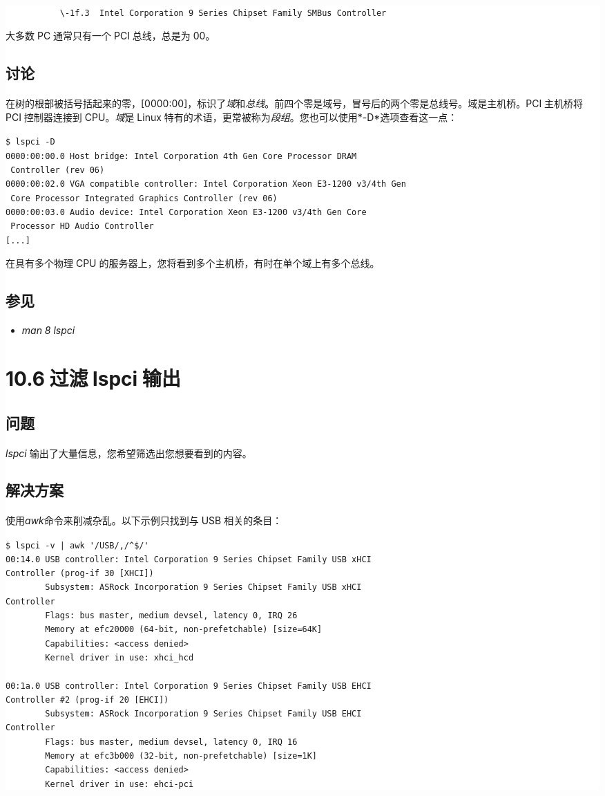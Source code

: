 ```
           \-1f.3  Intel Corporation 9 Series Chipset Family SMBus Controller
```

大多数 PC 通常只有一个 PCI 总线，总是为 00。

## 讨论

在树的根部被括号括起来的零，[0000:00]，标识了*域*和*总线*。前四个零是域号，冒号后的两个零是总线号。域是主机桥。PCI 主机桥将 PCI 控制器连接到 CPU。*域*是 Linux 特有的术语，更常被称为*段组*。您也可以使用*-D*选项查看这一点：

```
$ lspci -D
0000:00:00.0 Host bridge: Intel Corporation 4th Gen Core Processor DRAM
 Controller (rev 06)
0000:00:02.0 VGA compatible controller: Intel Corporation Xeon E3-1200 v3/4th Gen
 Core Processor Integrated Graphics Controller (rev 06)
0000:00:03.0 Audio device: Intel Corporation Xeon E3-1200 v3/4th Gen Core
 Processor HD Audio Controller
[...]
```

在具有多个物理 CPU 的服务器上，您将看到多个主机桥，有时在单个域上有多个总线。

## 参见

+   *man 8 lspci*

# 10.6 过滤 lspci 输出

## 问题

*lspci* 输出了大量信息，您希望筛选出您想要看到的内容。

## 解决方案

使用*awk*命令来削减杂乱。以下示例只找到与 USB 相关的条目：

```
$ lspci -v | awk '/USB/,/^$/'
00:14.0 USB controller: Intel Corporation 9 Series Chipset Family USB xHCI
Controller (prog-if 30 [XHCI])
        Subsystem: ASRock Incorporation 9 Series Chipset Family USB xHCI
Controller
        Flags: bus master, medium devsel, latency 0, IRQ 26
        Memory at efc20000 (64-bit, non-prefetchable) [size=64K]
        Capabilities: <access denied>
        Kernel driver in use: xhci_hcd

00:1a.0 USB controller: Intel Corporation 9 Series Chipset Family USB EHCI
Controller #2 (prog-if 20 [EHCI])
        Subsystem: ASRock Incorporation 9 Series Chipset Family USB EHCI
Controller
        Flags: bus master, medium devsel, latency 0, IRQ 16
        Memory at efc3b000 (32-bit, non-prefetchable) [size=1K]
        Capabilities: <access denied>
        Kernel driver in use: ehci-pci
```
